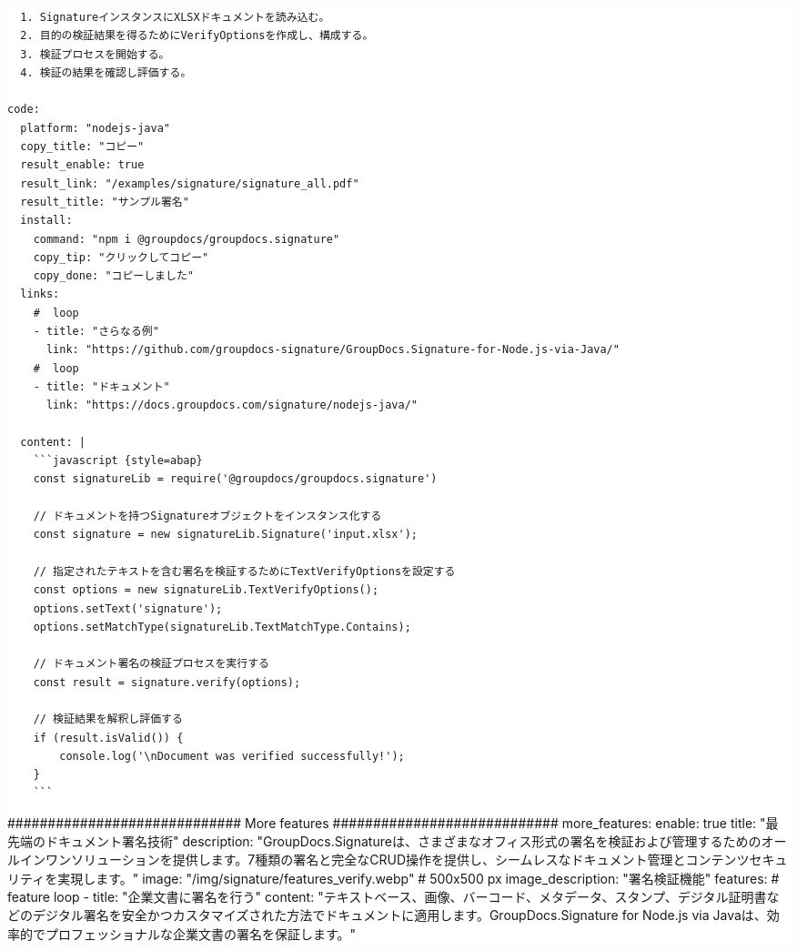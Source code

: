       1. SignatureインスタンスにXLSXドキュメントを読み込む。
      2. 目的の検証結果を得るためにVerifyOptionsを作成し、構成する。
      3. 検証プロセスを開始する。
      4. 検証の結果を確認し評価する。
   
    code:
      platform: "nodejs-java"
      copy_title: "コピー"
      result_enable: true
      result_link: "/examples/signature/signature_all.pdf"
      result_title: "サンプル署名"
      install:
        command: "npm i @groupdocs/groupdocs.signature"
        copy_tip: "クリックしてコピー"
        copy_done: "コピーしました"
      links:
        #  loop
        - title: "さらなる例"
          link: "https://github.com/groupdocs-signature/GroupDocs.Signature-for-Node.js-via-Java/"
        #  loop
        - title: "ドキュメント"
          link: "https://docs.groupdocs.com/signature/nodejs-java/"
          
      content: |
        ```javascript {style=abap}
        const signatureLib = require('@groupdocs/groupdocs.signature')

        // ドキュメントを持つSignatureオブジェクトをインスタンス化する
        const signature = new signatureLib.Signature('input.xlsx');

        // 指定されたテキストを含む署名を検証するためにTextVerifyOptionsを設定する
        const options = new signatureLib.TextVerifyOptions();
        options.setText('signature');
        options.setMatchType(signatureLib.TextMatchType.Contains);

        // ドキュメント署名の検証プロセスを実行する
        const result = signature.verify(options);

        // 検証結果を解釈し評価する
        if (result.isValid()) {
            console.log('\nDocument was verified successfully!');
        }
        ```            

############################# More features ############################
more_features:
  enable: true
  title: "最先端のドキュメント署名技術"
  description: "GroupDocs.Signatureは、さまざまなオフィス形式の署名を検証および管理するためのオールインワンソリューションを提供します。7種類の署名と完全なCRUD操作を提供し、シームレスなドキュメント管理とコンテンツセキュリティを実現します。"
  image: "/img/signature/features_verify.webp" # 500x500 px
  image_description: "署名検証機能"
  features:
    # feature loop
    - title: "企業文書に署名を行う"
      content: "テキストベース、画像、バーコード、メタデータ、スタンプ、デジタル証明書などのデジタル署名を安全かつカスタマイズされた方法でドキュメントに適用します。GroupDocs.Signature for Node.js via Javaは、効率的でプロフェッショナルな企業文書の署名を保証します。"
